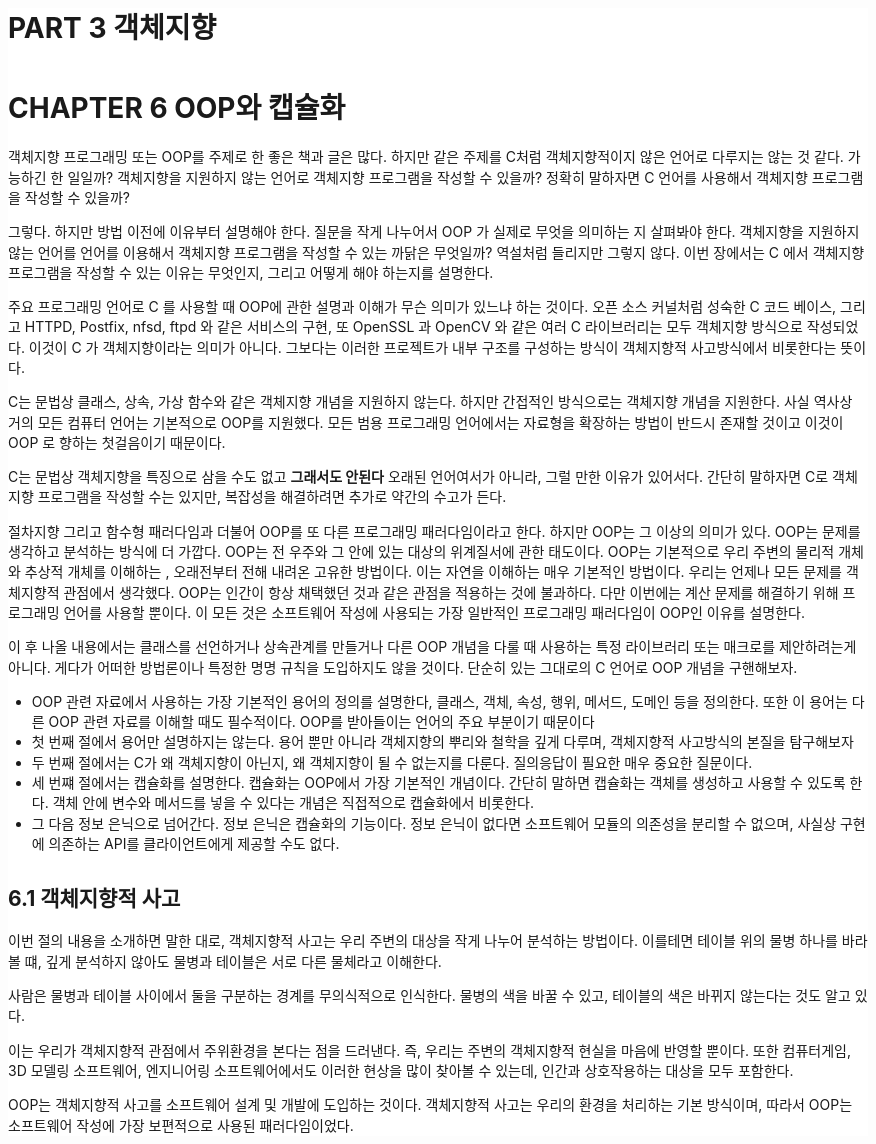# PART 3 객체지향

# CHAPTER 6 OOP와 캡슐화

객체지향 프로그래밍 또는 OOP를 주제로 한 좋은 책과 글은 많다. 하지만 같은 주제를 C처럼 객체지향적이지 않은 언어로 다루지는 않는 것 같다. 가능하긴 한 일일까? 객체지향을 지원하지 않는 언어로 객체지향 프로그램을 작성할 수 있을까? 정확히 말하자면 C 언어를 사용해서 객체지향 프로그램을 작성할 수 있을까?

그렇다. 하지만 방법 이전에 이유부터 설명해야 한다. 질문을 작게 나누어서 OOP 가 실제로 무엇을 의미하는 지 살펴봐야 한다. 객체지향을 지원하지 않는 언어를 언어를 이용해서 객체지향 프로그램을 작성할 수 있는 까닭은 무엇일까? 역설처럼 들리지만 그렇지 않다. 이번 장에서는 C 에서 객체지향 프로그램을 작성할 수 있는 이유는 무엇인지, 그리고 어떻게 해야 하는지를 설명한다.

주요 프로그래밍 언어로 C 를 사용할 때 OOP에 관한 설명과 이해가 무슨 의미가 있느냐 하는 것이다. 오픈 소스 커널처럼 성숙한 C 코드 베이스, 그리고 HTTPD, Postfix, nfsd, ftpd 와 같은 서비스의 구현, 또 OpenSSL 과 OpenCV 와 같은 여러 C 라이브러리는 모두 객체지향 방식으로 작성되었다. 이것이 C 가 객체지향이라는 의미가 아니다. 그보다는 이러한 프로젝트가 내부 구조를 구성하는 방식이 객체지향적 사고방식에서 비롯한다는 뜻이다.

 C는 문법상 클래스, 상속, 가상 함수와 같은 객체지향 개념을 지원하지 않는다. 하지만 간접적인 방식으로는 객체지향 개념을 지원한다. 사실 역사상 거의 모든 컴퓨터 언어는 기본적으로 OOP를 지원했다. 모든 범용 프로그래밍 언어에서는 자료형을 확장하는 방법이 반드시 존재할 것이고 이것이 OOP 로 향하는 첫걸음이기 때문이다.

C는 문법상 객체지향을 특징으로 삼을 수도 없고 __그래서도 안된다__ 오래된 언어여서가 아니라, 그럴 만한 이유가 있어서다. 간단히 말하자면 C로 객체지향 프로그램을 작성할 수는 있지만, 복잡성을 해결하려면 추가로 약간의 수고가 든다.

절차지향 그리고 함수형 패러다임과 더불어 OOP를 또 다른 프로그래밍 패러다임이라고 한다. 하지만 OOP는 그 이상의 의미가 있다. OOP는 문제를 생각하고 분석하는 방식에 더 가깝다. OOP는 전 우주와 그 안에 있는 대상의 위계질서에 관한 태도이다. OOP는 기본적으로 우리 주변의 물리적 개체와 추상적 개체를 이해하는 , 오래전부터 전해 내려온 고유한 방법이다. 이는 자연을 이해하는 매우 기본적인 방법이다. 우리는 언제나 모든 문제를 객체지향적 관점에서 생각했다. OOP는 인간이 항상 채택했던 것과 같은 관점을 적용하는 것에 불과하다. 다만 이번에는 계산 문제를 해결하기 위해 프로그래밍 언어를 사용할 뿐이다. 이 모든 것은 소프트웨어 작성에 사용되는 가장 일반적인 프로그래밍 패러다임이 OOP인 이유를 설명한다.

이 후 나올 내용에서는 클래스를 선언하거나 상속관계를 만들거나 다른 OOP 개념을 다룰 때 사용하는 특정 라이브러리 또는 매크로를 제안하려는게 아니다. 게다가 어떠한 방법론이나 특정한 명명 규칙을 도입하지도 않을 것이다. 단순히 있는 그대로의 C 언어로 OOP 개념을 구핸해보자.

- OOP 관련 자료에서 사용하는 가장 기본적인 용어의 정의를 설명한다, 클래스, 객체, 속성, 행위, 메서드, 도메인 등을 정의한다. 또한 이 용어는 다른 OOP 관련 자료를 이해할 때도 필수적이다. OOP를 받아들이는 언어의 주요 부분이기 때문이다
- 첫 번째 절에서 용어만 설명하지는 않는다. 용어 뿐만 아니라 객체지향의 뿌리와 철학을 깊게 다루며, 객체지향적 사고방식의 본질을 탐구해보자
- 두 번째 절에서는 C가 왜 객체지향이 아닌지, 왜 객체지향이 될 수 없는지를 다룬다. 질의응답이 필요한 매우 중요한 질문이다.
- 세 번쨰 절에서는 캡슐화를 설명한다. 캡슐화는 OOP에서 가장 기본적인 개념이다. 간단히 말하면 캡슐화는 객체를 생성하고 사용할 수 있도록 한다. 객체 안에 변수와 메서드를 넣을 수 있다는 개념은 직접적으로 캡슐화에서 비롯한다.
- 그 다음 정보 은닉으로 넘어간다. 정보 은닉은 캡슐화의 기능이다. 정보 은닉이 없다면 소프트웨어 모듈의 의존성을 분리할 수 없으며, 사실상 구현에 의존하는 API를 클라이언트에게 제공할 수도 없다.



## 6.1 객체지향적 사고

이번 절의 내용을 소개하면 말한 대로, 객체지향적 사고는 우리 주변의 대상을 작게 나누어 분석하는 방법이다. 이를테면 테이블 위의 물병 하나를 바라볼 떄, 깊게 분석하지 않아도 물병과 테이블은 서로 다른 물체라고 이해한다.

사람은 물병과 테이블 사이에서 둘을 구분하는 경계를 무의식적으로 인식한다. 물병의 색을 바꿀 수 있고, 테이블의 색은 바뀌지 않는다는 것도 알고 있다.

이는 우리가 객체지향적 관점에서 주위환경을 본다는 점을 드러낸다. 즉, 우리는 주변의 객체지향적 현실을 마음에 반영할 뿐이다. 또한 컴퓨터게임, 3D 모델링 소프트웨어, 엔지니어링 소프트웨어에서도 이러한 현상을 많이 찾아볼 수 있는데, 인간과 상호작용하는 대상을 모두 포함한다.

OOP는 객체지향적 사고를 소프트웨어 설계 및 개발에 도입하는 것이다. 객체지향적  사고는 우리의 환경을 처리하는 기본 방식이며, 따라서 OOP는 소프트웨어 작성에 가장 보편적으로 사용된 패러다임이었다.
